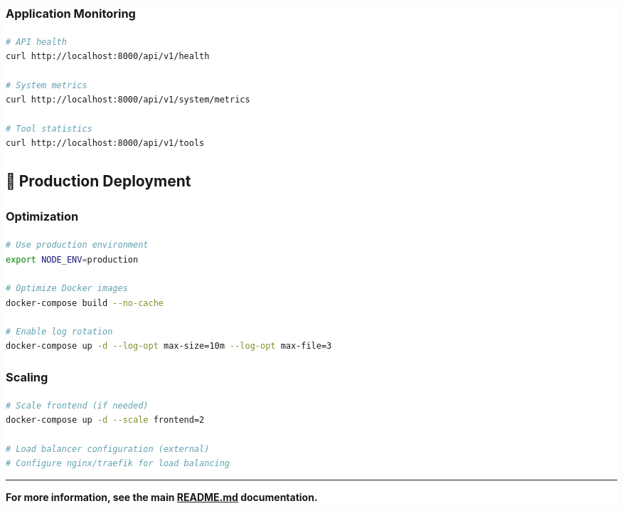 ### Application Monitoring
```bash
# API health
curl http://localhost:8000/api/v1/health

# System metrics
curl http://localhost:8000/api/v1/system/metrics

# Tool statistics
curl http://localhost:8000/api/v1/tools
```

## 🚀 Production Deployment

### Optimization
```bash
# Use production environment
export NODE_ENV=production

# Optimize Docker images
docker-compose build --no-cache

# Enable log rotation
docker-compose up -d --log-opt max-size=10m --log-opt max-file=3
```

### Scaling
```bash
# Scale frontend (if needed)
docker-compose up -d --scale frontend=2

# Load balancer configuration (external)
# Configure nginx/traefik for load balancing
```

---

**For more information, see the main [README.md](README.md) documentation.**